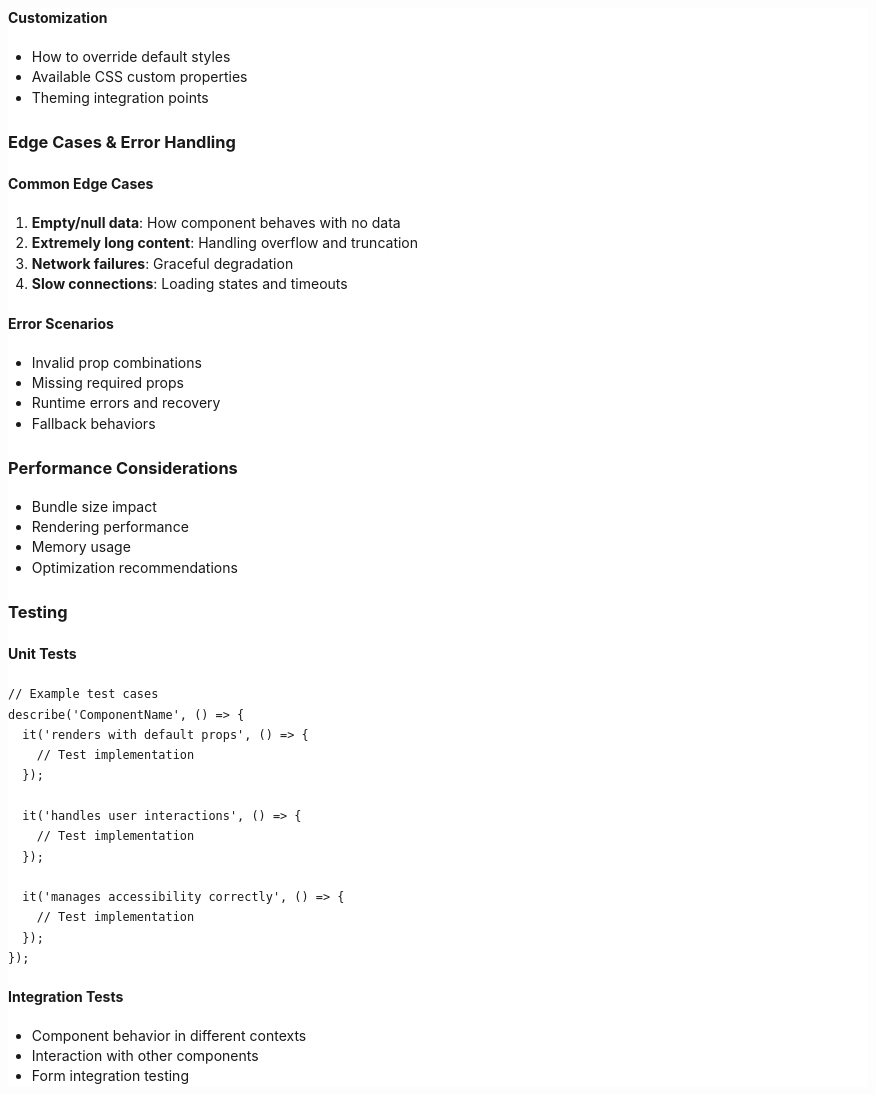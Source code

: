 #### Customization
- How to override default styles
- Available CSS custom properties
- Theming integration points

### Edge Cases & Error Handling

#### Common Edge Cases
1. **Empty/null data**: How component behaves with no data
2. **Extremely long content**: Handling overflow and truncation
3. **Network failures**: Graceful degradation
4. **Slow connections**: Loading states and timeouts

#### Error Scenarios
- Invalid prop combinations
- Missing required props
- Runtime errors and recovery
- Fallback behaviors

### Performance Considerations

- Bundle size impact
- Rendering performance
- Memory usage
- Optimization recommendations

### Testing

#### Unit Tests
```tsx
// Example test cases
describe('ComponentName', () => {
  it('renders with default props', () => {
    // Test implementation
  });

  it('handles user interactions', () => {
    // Test implementation
  });

  it('manages accessibility correctly', () => {
    // Test implementation
  });
});
```

#### Integration Tests
- Component behavior in different contexts
- Interaction with other components
- Form integration testing
